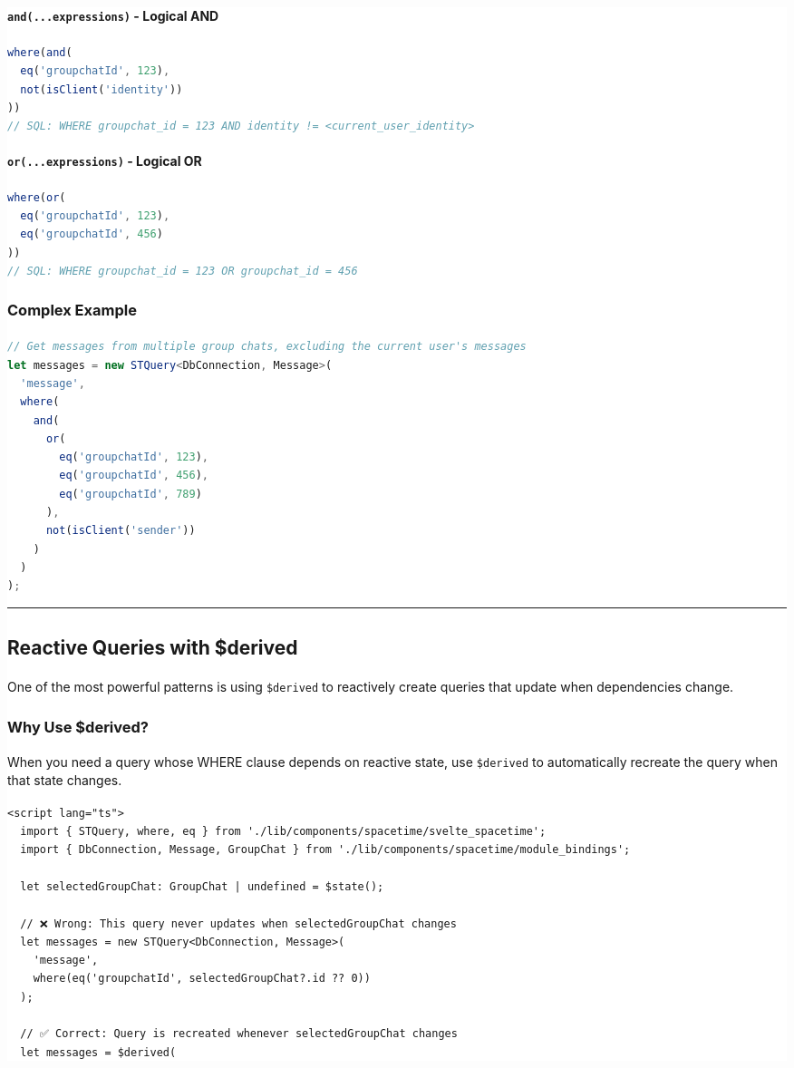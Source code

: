 #### `and(...expressions)` - Logical AND

```typescript
where(and(
  eq('groupchatId', 123),
  not(isClient('identity'))
))
// SQL: WHERE groupchat_id = 123 AND identity != <current_user_identity>
```

#### `or(...expressions)` - Logical OR

```typescript
where(or(
  eq('groupchatId', 123),
  eq('groupchatId', 456)
))
// SQL: WHERE groupchat_id = 123 OR groupchat_id = 456
```

### Complex Example

```typescript
// Get messages from multiple group chats, excluding the current user's messages
let messages = new STQuery<DbConnection, Message>(
  'message',
  where(
    and(
      or(
        eq('groupchatId', 123),
        eq('groupchatId', 456),
        eq('groupchatId', 789)
      ),
      not(isClient('sender'))
    )
  )
);
```

---

## Reactive Queries with $derived

One of the most powerful patterns is using `$derived` to reactively create queries that update when dependencies change.

### Why Use $derived?

When you need a query whose WHERE clause depends on reactive state, use `$derived` to automatically recreate the query when that state changes.

```svelte
<script lang="ts">
  import { STQuery, where, eq } from './lib/components/spacetime/svelte_spacetime';
  import { DbConnection, Message, GroupChat } from './lib/components/spacetime/module_bindings';

  let selectedGroupChat: GroupChat | undefined = $state();
  
  // ❌ Wrong: This query never updates when selectedGroupChat changes
  let messages = new STQuery<DbConnection, Message>(
    'message',
    where(eq('groupchatId', selectedGroupChat?.id ?? 0))
  );
  
  // ✅ Correct: Query is recreated whenever selectedGroupChat changes
  let messages = $derived(
```